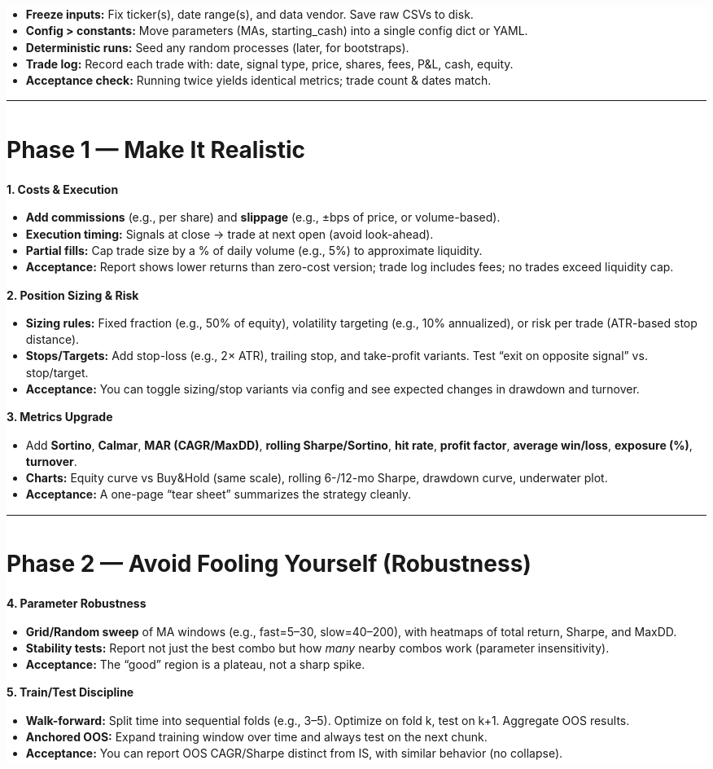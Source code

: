* **Freeze inputs:** Fix ticker(s), date range(s), and data vendor. Save raw CSVs to disk.
* **Config > constants:** Move parameters (MAs, starting\_cash) into a single config dict or YAML.
* **Deterministic runs:** Seed any random processes (later, for bootstraps).
* **Trade log:** Record each trade with: date, signal type, price, shares, fees, P\&L, cash, equity.
* **Acceptance check:** Running twice yields identical metrics; trade count & dates match.

---

# Phase 1 — Make It Realistic

**1. Costs & Execution**

* **Add commissions** (e.g., per share) and **slippage** (e.g., ±bps of price, or volume-based).
* **Execution timing:** Signals at close → trade at next open (avoid look-ahead).
* **Partial fills:** Cap trade size by a % of daily volume (e.g., 5%) to approximate liquidity.
* **Acceptance:** Report shows lower returns than zero-cost version; trade log includes fees; no trades exceed liquidity cap.

**2. Position Sizing & Risk**

* **Sizing rules:** Fixed fraction (e.g., 50% of equity), volatility targeting (e.g., 10% annualized), or risk per trade (ATR-based stop distance).
* **Stops/Targets:** Add stop-loss (e.g., 2× ATR), trailing stop, and take-profit variants. Test “exit on opposite signal” vs. stop/target.
* **Acceptance:** You can toggle sizing/stop variants via config and see expected changes in drawdown and turnover.

**3. Metrics Upgrade**

* Add **Sortino**, **Calmar**, **MAR (CAGR/MaxDD)**, **rolling Sharpe/Sortino**, **hit rate**, **profit factor**, **average win/loss**, **exposure (%)**, **turnover**.
* **Charts:** Equity curve vs Buy\&Hold (same scale), rolling 6-/12-mo Sharpe, drawdown curve, underwater plot.
* **Acceptance:** A one-page “tear sheet” summarizes the strategy cleanly.

---

# Phase 2 — Avoid Fooling Yourself (Robustness)

**4. Parameter Robustness**

* **Grid/Random sweep** of MA windows (e.g., fast=5–30, slow=40–200), with heatmaps of total return, Sharpe, and MaxDD.
* **Stability tests:** Report not just the best combo but how *many* nearby combos work (parameter insensitivity).
* **Acceptance:** The “good” region is a plateau, not a sharp spike.

**5. Train/Test Discipline**

* **Walk-forward:** Split time into sequential folds (e.g., 3–5). Optimize on fold k, test on k+1. Aggregate OOS results.
* **Anchored OOS:** Expand training window over time and always test on the next chunk.
* **Acceptance:** You can report OOS CAGR/Sharpe distinct from IS, with similar behavior (no collapse).
